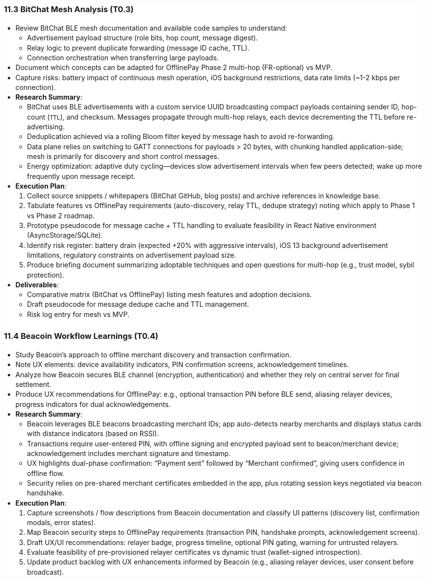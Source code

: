 ### 11.3 BitChat Mesh Analysis (T0.3)

- Review BitChat BLE mesh documentation and available code samples to understand:
  - Advertisement payload structure (role bits, hop count, message digest).
  - Relay logic to prevent duplicate forwarding (message ID cache, TTL).
  - Connection orchestration when transferring large payloads.
- Document which concepts can be adapted for OfflinePay Phase 2 multi-hop (FR-optional) vs MVP.
- Capture risks: battery impact of continuous mesh operation, iOS background restrictions, data rate limits (~1-2 kbps per connection).
- **Research Summary**:
  - BitChat uses BLE advertisements with a custom service UUID broadcasting compact payloads containing sender ID, hop-count (`TTL`), and checksum. Messages propagate through multi-hop relays, each device decrementing the TTL before re-advertising.
  - Deduplication achieved via a rolling Bloom filter keyed by message hash to avoid re-forwarding.
  - Data plane relies on switching to GATT connections for payloads > 20 bytes, with chunking handled application-side; mesh is primarily for discovery and short control messages.
  - Energy optimization: adaptive duty cycling—devices slow advertisement intervals when few peers detected; wake up more frequently upon message receipt.
- **Execution Plan**:
  1. Collect source snippets / whitepapers (BitChat GitHub, blog posts) and archive references in knowledge base.
  2. Tabulate features vs OfflinePay requirements (auto-discovery, relay TTL, dedupe strategy) noting which apply to Phase 1 vs Phase 2 roadmap.
  3. Prototype pseudocode for message cache + TTL handling to evaluate feasibility in React Native environment (AsyncStorage/SQLite).
  4. Identify risk register: battery drain (expected +20% with aggressive intervals), iOS 13 background advertisement limitations, regulatory constraints on advertisement payload size.
  5. Produce briefing document summarizing adoptable techniques and open questions for multi-hop (e.g., trust model, sybil protection).
- **Deliverables**:
  - Comparative matrix (BitChat vs OfflinePay) listing mesh features and adoption decisions.
  - Draft pseudocode for message dedupe cache and TTL management.
  - Risk log entry for mesh vs MVP.

### 11.4 Beacoin Workflow Learnings (T0.4)

- Study Beacoin’s approach to offline merchant discovery and transaction confirmation.
- Note UX elements: device availability indicators, PIN confirmation screens, acknowledgement timelines.
- Analyze how Beacoin secures BLE channel (encryption, authentication) and whether they rely on central server for final settlement.
- Produce UX recommendations for OfflinePay: e.g., optional transaction PIN before BLE send, aliasing relayer devices, progress indicators for dual acknowledgements.
- **Research Summary**:
  - Beacoin leverages BLE beacons broadcasting merchant IDs; app auto-detects nearby merchants and displays status cards with distance indicators (based on RSSI).
  - Transactions require user-entered PIN, with offline signing and encrypted payload sent to beacon/merchant device; acknowledgement includes merchant signature and timestamp.
  - UX highlights dual-phase confirmation: “Payment sent” followed by “Merchant confirmed”, giving users confidence in offline flow.
  - Security relies on pre-shared merchant certificates embedded in the app, plus rotating session keys negotiated via beacon handshake.
- **Execution Plan**:
  1. Capture screenshots / flow descriptions from Beacoin documentation and classify UI patterns (discovery list, confirmation modals, error states).
  2. Map Beacoin security steps to OfflinePay requirements (transaction PIN, handshake prompts, acknowledgement screens).
  3. Draft UX/UI recommendations: relayer badge, progress timeline, optional PIN gating, warning for untrusted relayers.
  4. Evaluate feasibility of pre-provisioned relayer certificates vs dynamic trust (wallet-signed introspection).
  5. Update product backlog with UX enhancements informed by Beacoin (e.g., aliasing relayer devices, user consent before broadcast).